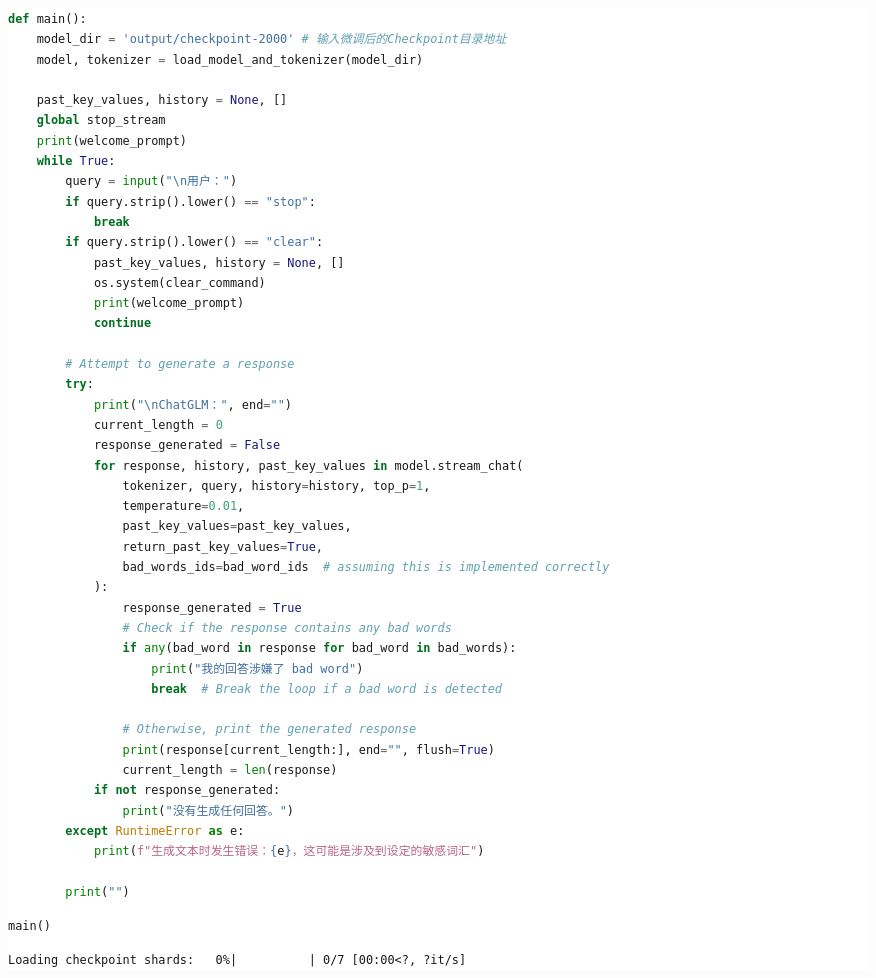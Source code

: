 ```python
def main():
    model_dir = 'output/checkpoint-2000' # 输入微调后的Checkpoint目录地址
    model, tokenizer = load_model_and_tokenizer(model_dir)

    past_key_values, history = None, []
    global stop_stream
    print(welcome_prompt)
    while True:
        query = input("\n用户：")
        if query.strip().lower() == "stop":
            break
        if query.strip().lower() == "clear":
            past_key_values, history = None, []
            os.system(clear_command)
            print(welcome_prompt)
            continue

        # Attempt to generate a response
        try:
            print("\nChatGLM：", end="")
            current_length = 0
            response_generated = False
            for response, history, past_key_values in model.stream_chat(
                tokenizer, query, history=history, top_p=1,
                temperature=0.01,
                past_key_values=past_key_values,
                return_past_key_values=True,
                bad_words_ids=bad_word_ids  # assuming this is implemented correctly
            ):
                response_generated = True
                # Check if the response contains any bad words
                if any(bad_word in response for bad_word in bad_words):
                    print("我的回答涉嫌了 bad word")
                    break  # Break the loop if a bad word is detected

                # Otherwise, print the generated response
                print(response[current_length:], end="", flush=True)
                current_length = len(response)
            if not response_generated:
                print("没有生成任何回答。")
        except RuntimeError as e:
            print(f"生成文本时发生错误：{e}，这可能是涉及到设定的敏感词汇")

        print("")
```


```python
main()
```


    Loading checkpoint shards:   0%|          | 0/7 [00:00<?, ?it/s]
